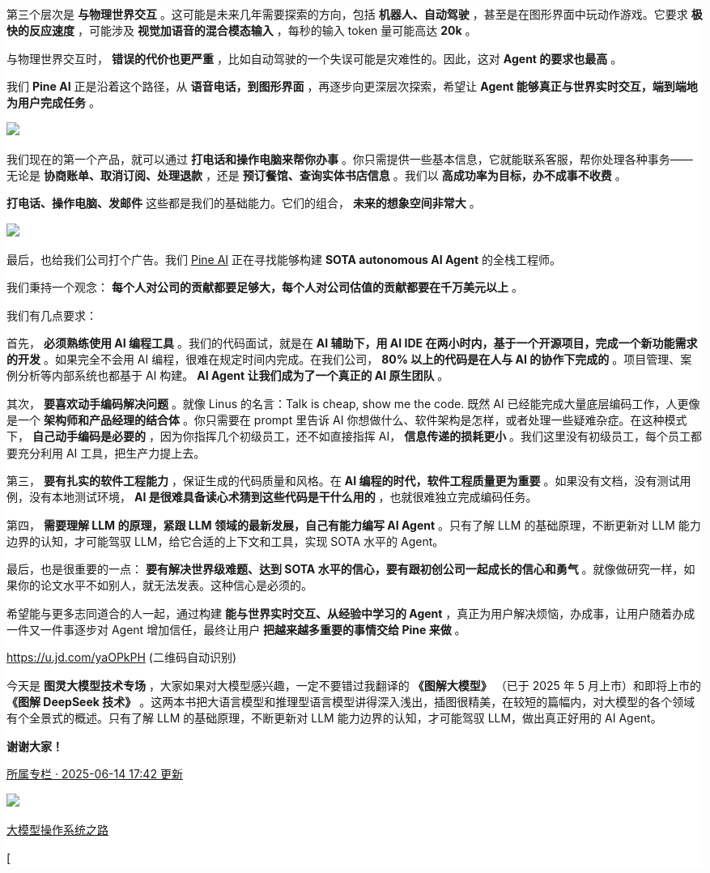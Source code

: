 第三个层次是 **与物理世界交互** 。这可能是未来几年需要探索的方向，包括 **机器人、自动驾驶** ，甚至是在图形界面中玩动作游戏。它要求 **极快的反应速度** ，可能涉及 **视觉加语音的混合模态输入** ，每秒的输入 token 量可能高达 **20k** 。

与物理世界交互时， **错误的代价也更严重** ，比如自动驾驶的一个失误可能是灾难性的。因此，这对 **Agent 的要求也最高** 。

我们 **Pine AI** 正是沿着这个路径，从 **语音电话，到图形界面** ，再逐步向更深层次探索，希望让 **Agent 能够真正与世界实时交互，端到端地为用户完成任务** 。

![](https://pic3.zhimg.com/v2-d9672a4269d7280f9db873054e975e2a_1440w.jpg)

我们现在的第一个产品，就可以通过 **打电话和操作电脑来帮你办事** 。你只需提供一些基本信息，它就能联系客服，帮你处理各种事务——无论是 **协商账单、取消订阅、处理退款** ，还是 **预订餐馆、查询实体书店信息** 。我们以 **高成功率为目标，办不成事不收费** 。

**打电话、操作电脑、发邮件** 这些都是我们的基础能力。它们的组合， **未来的想象空间非常大** 。

![](https://pic2.zhimg.com/v2-1af9a3fd50ae9e53a061be76a48261e5_1440w.jpg)

最后，也给我们公司打个广告。我们 [Pine AI](https://link.zhihu.com/?target=https%3A//www.19pine.ai/) 正在寻找能够构建 **SOTA autonomous AI Agent** 的全栈工程师。

我们秉持一个观念： **每个人对公司的贡献都要足够大，每个人对公司估值的贡献都要在千万美元以上** 。

我们有几点要求：

首先， **必须熟练使用 AI 编程工具** 。我们的代码面试，就是在 **AI 辅助下，用 AI IDE 在两小时内，基于一个开源项目，完成一个新功能需求的开发** 。如果完全不会用 AI 编程，很难在规定时间内完成。在我们公司， **80% 以上的代码是在人与 AI 的协作下完成的** 。项目管理、案例分析等内部系统也都基于 AI 构建。 **AI Agent 让我们成为了一个真正的 AI 原生团队** 。

其次， **要喜欢动手编码解决问题** 。就像 Linus 的名言：Talk is cheap, show me the code. 既然 AI 已经能完成大量底层编码工作，人更像是一个 **架构师和产品经理的结合体** 。你只需要在 prompt 里告诉 AI 你想做什么、软件架构是怎样，或者处理一些疑难杂症。在这种模式下， **自己动手编码是必要的** ，因为你指挥几个初级员工，还不如直接指挥 AI， **信息传递的损耗更小** 。我们这里没有初级员工，每个员工都要充分利用 AI 工具，把生产力提上去。

第三， **要有扎实的软件工程能力** ，保证生成的代码质量和风格。在 **AI 编程的时代，软件工程质量更为重要** 。如果没有文档，没有测试用例，没有本地测试环境， **AI 是很难具备读心术猜到这些代码是干什么用的** ，也就很难独立完成编码任务。

第四， **需要理解 LLM 的原理，紧跟 LLM 领域的最新发展，自己有能力编写 AI Agent** 。只有了解 LLM 的基础原理，不断更新对 LLM 能力边界的认知，才可能驾驭 LLM，给它合适的上下文和工具，实现 SOTA 水平的 Agent。

最后，也是很重要的一点： **要有解决世界级难题、达到 SOTA 水平的信心，要有跟初创公司一起成长的信心和勇气** 。就像做研究一样，如果你的论文水平不如别人，就无法发表。这种信心是必须的。

希望能与更多志同道合的人一起，通过构建 **能与世界实时交互、从经验中学习的 Agent** ，真正为用户解决烦恼，办成事，让用户随着办成一件又一件事逐步对 Agent 增加信任，最终让用户 **把越来越多重要的事情交给 Pine 来做** 。

  

https://u.jd.com/yaOPkPH (二维码自动识别)

今天是 **图灵大模型技术专场** ，大家如果对大模型感兴趣，一定不要错过我翻译的 **《图解大模型》** （已于 2025 年 5 月上市）和即将上市的 **《图解 DeepSeek 技术》** 。这两本书把大语言模型和推理型语言模型讲得深入浅出，插图很精美，在较短的篇幅内，对大模型的各个领域有个全景式的概述。只有了解 LLM 的基础原理，不断更新对 LLM 能力边界的认知，才可能驾驭 LLM，做出真正好用的 AI Agent。

**谢谢大家！**

[所属专栏 · 2025-06-14 17:42 更新](https://zhuanlan.zhihu.com/c_1670745607722639360)

[![](https://picx.zhimg.com/v2-c5be1695771c4f9b442b5bde56e5e8e0_720w.jpg?source=172ae18b)](https://zhuanlan.zhihu.com/c_1670745607722639360)

[大模型操作系统之路](https://zhuanlan.zhihu.com/c_1670745607722639360)

[

